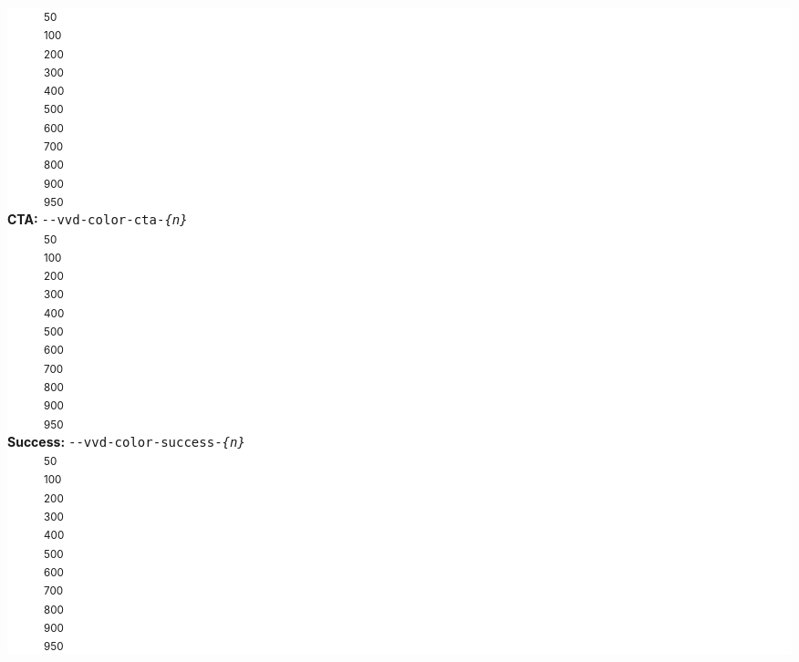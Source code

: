   <dd>
   <vwc-layout class="scale" column-spacing="small">
    <div style="--color: var(--vvd-color-neutral-tint-50)"><small>50</small></div>
    <div style="--color: var(--vvd-color-neutral-tint-100)"><small>100</small></div>
    <div style="--color: var(--vvd-color-neutral-tint-200)"><small>200</small></div>
    <div style="--color: var(--vvd-color-neutral-tint-300)"><small>300</small></div>
    <div style="--color: var(--vvd-color-neutral-tint-400)"><small>400</small></div>
    <div style="--color: var(--vvd-color-neutral-tint-500)"><small>500</small></div>
    <div style="--color: var(--vvd-color-neutral-tint-600)"><small>600</small></div>
    <div style="--color: var(--vvd-color-neutral-tint-700)"><small>700</small></div>
    <div style="--color: var(--vvd-color-neutral-tint-800)"><small>800</small></div>
    <div style="--color: var(--vvd-color-neutral-tint-900)"><small>900</small></div>
    <div style="--color: var(--vvd-color-neutral-tint-950)"><small>950</small></div>
   </vwc-layout>
  </dd>
 </vwc-layout>

 <vwc-layout column-basis="block" column-spacing="small" gutters="small">
  <dt>
   <strong>CTA:</strong> <samp>--vvd-color-cta-<var>{n}</var></samp>
  </dt>

  <dd>
   <vwc-layout class="scale" column-spacing="small">
    <div style="--color: var(--vvd-color-cta-50)"><small>50</small></div>
    <div style="--color: var(--vvd-color-cta-100)"><small>100</small></div>
    <div style="--color: var(--vvd-color-cta-200)"><small>200</small></div>
    <div style="--color: var(--vvd-color-cta-300)"><small>300</small></div>
    <div style="--color: var(--vvd-color-cta-400)"><small>400</small></div>
    <div style="--color: var(--vvd-color-cta-500)"><small>500</small></div>
    <div style="--color: var(--vvd-color-cta-600)"><small>600</small></div>
    <div style="--color: var(--vvd-color-cta-700)"><small>700</small></div>
    <div style="--color: var(--vvd-color-cta-800)"><small>800</small></div>
    <div style="--color: var(--vvd-color-cta-900)"><small>900</small></div>
    <div style="--color: var(--vvd-color-cta-950)"><small>950</small></div>
   </vwc-layout>
  </dd>
 </vwc-layout>

 <vwc-layout column-basis="block" column-spacing="small" gutters="small">
  <dt>
   <strong>Success:</strong> <samp>--vvd-color-success-<var>{n}</var></samp>
  </dt>

  <dd>
   <vwc-layout class="scale" column-spacing="small">
    <div style="--color: var(--vvd-color-success-50)"><small>50</small></div>
    <div style="--color: var(--vvd-color-success-100)"><small>100</small></div>
    <div style="--color: var(--vvd-color-success-200)"><small>200</small></div>
    <div style="--color: var(--vvd-color-success-300)"><small>300</small></div>
    <div style="--color: var(--vvd-color-success-400)"><small>400</small></div>
    <div style="--color: var(--vvd-color-success-500)"><small>500</small></div>
    <div style="--color: var(--vvd-color-success-600)"><small>600</small></div>
    <div style="--color: var(--vvd-color-success-700)"><small>700</small></div>
    <div style="--color: var(--vvd-color-success-800)"><small>800</small></div>
    <div style="--color: var(--vvd-color-success-900)"><small>900</small></div>
    <div style="--color: var(--vvd-color-success-950)"><small>950</small></div>
   </vwc-layout>
  </dd>
 </vwc-layout>
